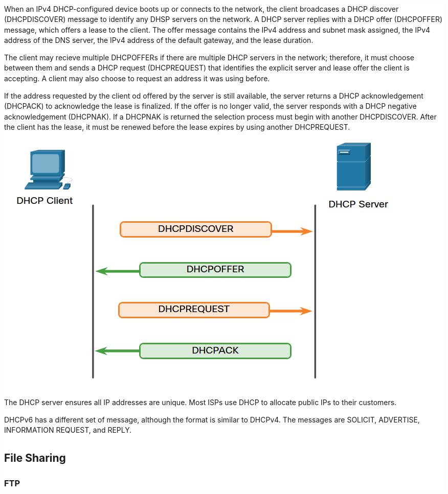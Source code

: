 When an IPv4 DHCP-configured device boots up or connects to the network, the client broadcases a DHCP discover (DHCPDISCOVER) message to identify any DHSP servers on the network. A DHCP server replies with a DHCP offer (DHCPOFFER) message, which offers a lease to the client. The offer message contains the IPv4 address and subnet mask assigned, the IPv4 address of the DNS server, the IPv4 address of the default gateway, and the lease duration.

The client may recieve multiple DHCPOFFERs if there are multiple DHCP servers in the network; therefore, it must choose between them and sends a DHCP request (DHCPREQUEST) that identifies the explicit server and lease offer the client is accepting. A client may also choose to request an address it was using before.

If the address requested by the client od offered by the server is still available, the server returns a DHCP acknowledgement (DHCPACK) to acknowledge the lease is finalized. If the offer is no longer valid, the server responds with a DHCP negative acknowledgement (DHCPNAK). If a DHCPNAK is returned the selection process must begin with another DHCPDISCOVER. After the client has the lease, it must be renewed before the lease expires by using another DHCPREQUEST.

![DHCP Connection](./Images/APL_DHCPConnection.png)

The DHCP server ensures all IP addresses are unique. Most ISPs use DHCP to allocate public IPs to their customers. 

DHCPv6 has a different set of message, although the format is similar to DHCPv4. The messages are SOLICIT, ADVERTISE, INFORMATION REQUEST, and REPLY.

## File Sharing

### FTP
